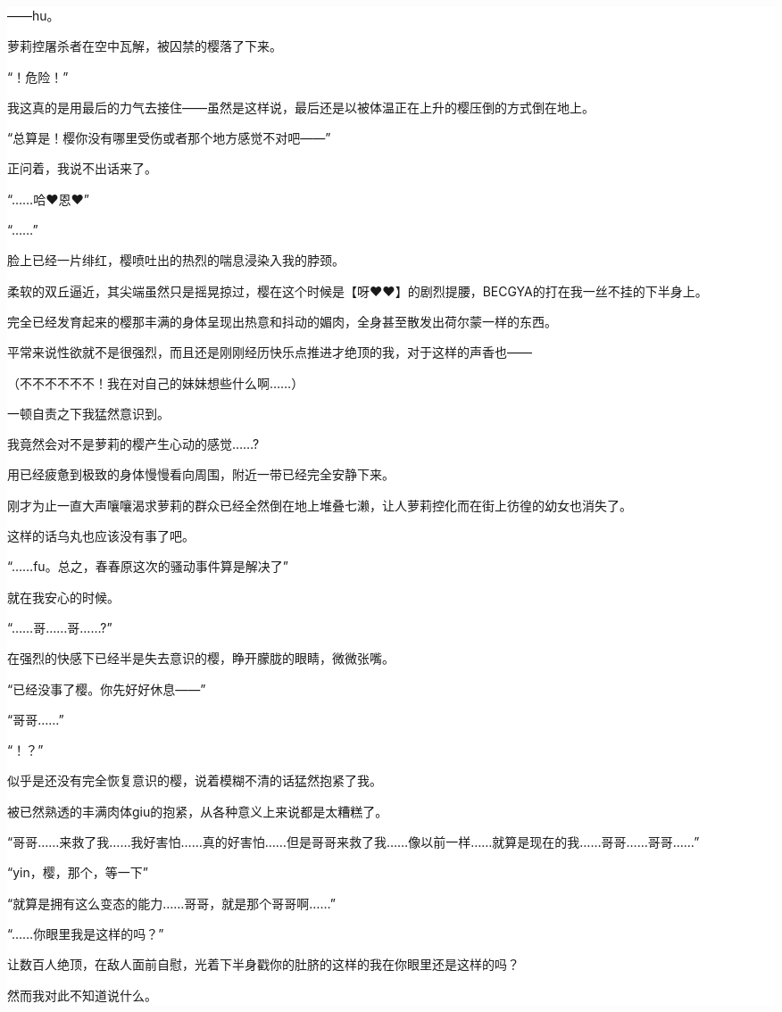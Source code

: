 ——hu。

萝莉控屠杀者在空中瓦解，被囚禁的樱落了下来。

“！危险！”

我这真的是用最后的力气去接住——虽然是这样说，最后还是以被体温正在上升的樱压倒的方式倒在地上。

“总算是！樱你没有哪里受伤或者那个地方感觉不对吧——”

正问着，我说不出话来了。

“……哈❤恩❤”

“……”

脸上已经一片绯红，樱喷吐出的热烈的喘息浸染入我的脖颈。

柔软的双丘逼近，其尖端虽然只是摇晃掠过，樱在这个时候是【呀❤❤】的剧烈提腰，BECGYA的打在我一丝不挂的下半身上。

完全已经发育起来的樱那丰满的身体呈现出热意和抖动的媚肉，全身甚至散发出荷尔蒙一样的东西。

平常来说性欲就不是很强烈，而且还是刚刚经历快乐点推进才绝顶的我，对于这样的声香也——

（不不不不不不！我在对自己的妹妹想些什么啊……）

一顿自责之下我猛然意识到。

我竟然会对不是萝莉的樱产生心动的感觉……?

用已经疲惫到极致的身体慢慢看向周围，附近一带已经完全安静下来。

刚才为止一直大声嚷嚷渴求萝莉的群众已经全然倒在地上堆叠七濑，让人萝莉控化而在街上彷徨的幼女也消失了。

这样的话乌丸也应该没有事了吧。

“……fu。总之，春春原这次的骚动事件算是解决了”

就在我安心的时候。

“……哥……哥……?”

在强烈的快感下已经半是失去意识的樱，睁开朦胧的眼睛，微微张嘴。

“已经没事了樱。你先好好休息——”

“哥哥……”

“！？”

似乎是还没有完全恢复意识的樱，说着模糊不清的话猛然抱紧了我。

被已然熟透的丰满肉体giu的抱紧，从各种意义上来说都是太糟糕了。

“哥哥……来救了我……我好害怕……真的好害怕……但是哥哥来救了我……像以前一样……就算是现在的我……哥哥……哥哥……”

“yin，樱，那个，等一下”

“就算是拥有这么变态的能力……哥哥，就是那个哥哥啊……”

“……你眼里我是这样的吗？”

让数百人绝顶，在敌人面前自慰，光着下半身戳你的肚脐的这样的我在你眼里还是这样的吗？

然而我对此不知道说什么。

